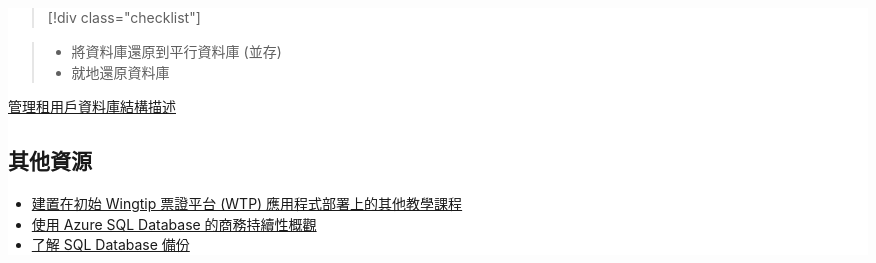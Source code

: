 > [!div class="checklist"]

> * 將資料庫還原到平行資料庫 (並存)
> * 就地還原資料庫

[管理租用戶資料庫結構描述](sql-database-saas-tutorial-schema-management.md)

## <a name="additional-resources"></a>其他資源

* [建置在初始 Wingtip 票證平台 (WTP) 應用程式部署上的其他教學課程](sql-database-wtp-overview.md#sql-database-wtp-saas-tutorials)
* [使用 Azure SQL Database 的商務持續性概觀](sql-database-business-continuity.md)
* [了解 SQL Database 備份](sql-database-automated-backups.md)
